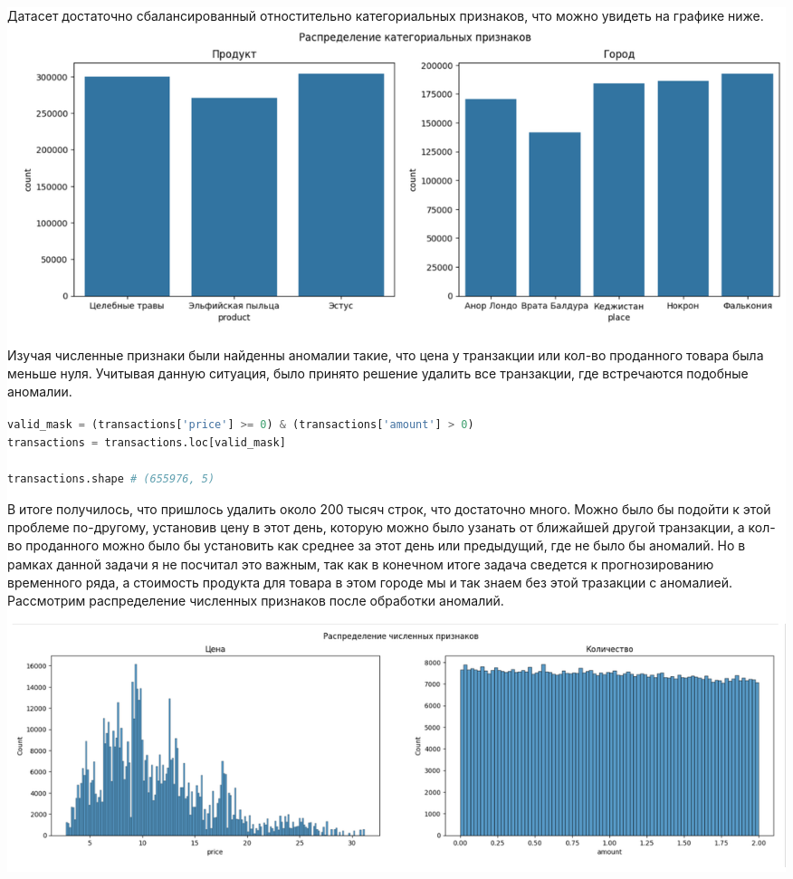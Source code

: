 Датасет достаточно сбалансированный отностительно категориальных признаков, что можно увидеть на графике ниже.
![](../images/transactions_df_cat_features.png)

Изучая численные признаки были найденны аномалии такие, что цена у транзакции или кол-во проданного товара была меньше нуля. Учитывая данную ситуация, было принято решение удалить все транзакции, где встречаются подобные аномалии.

```python
valid_mask = (transactions['price'] >= 0) & (transactions['amount'] > 0) 
transactions = transactions.loc[valid_mask]

transactions.shape # (655976, 5)
```

В итоге получилось, что пришлось удалить около 200 тысяч строк, что достаточно много. Можно было бы подойти к этой проблеме по-другому, установив цену в этот день, которую можно было узанать от ближайшей другой транзакции, а кол-во проданного можно было бы установить как среднее за этот день или предыдущий, где не было бы аномалий. Но в рамках данной задачи я не посчитал это важным, так как в конечном итоге задача сведется к прогнозированию временного ряда, а стоимость продукта для товара в этом городе мы и так знаем без этой тразакции с аномалией.  
Рассмотрим распределение численных признаков после обработки аномалий.

![](../images/transactions_df_num_distr.png)
